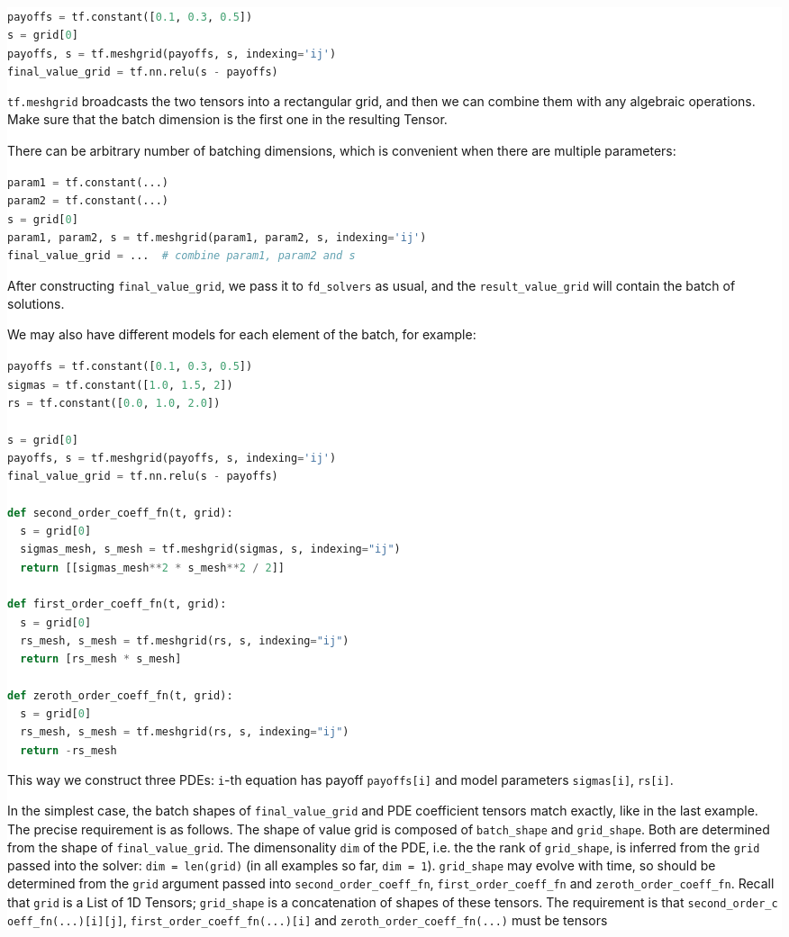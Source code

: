 ```python
payoffs = tf.constant([0.1, 0.3, 0.5])
s = grid[0]
payoffs, s = tf.meshgrid(payoffs, s, indexing='ij')
final_value_grid = tf.nn.relu(s - payoffs)
```

`tf.meshgrid` broadcasts the two tensors into a rectangular grid, and then we
can combine them with any algebraic operations.
Make sure that the batch dimension is the first one in the resulting Tensor.

There can be arbitrary number of batching dimensions, which is convenient when
there are multiple parameters:

```python
param1 = tf.constant(...)
param2 = tf.constant(...)
s = grid[0]
param1, param2, s = tf.meshgrid(param1, param2, s, indexing='ij')
final_value_grid = ...  # combine param1, param2 and s
```

After constructing `final_value_grid`, we pass it to `fd_solvers` as usual, and
the `result_value_grid` will contain the batch of solutions.

We may also have different models for each element of the batch, for example:

```python
payoffs = tf.constant([0.1, 0.3, 0.5])
sigmas = tf.constant([1.0, 1.5, 2])
rs = tf.constant([0.0, 1.0, 2.0])

s = grid[0]
payoffs, s = tf.meshgrid(payoffs, s, indexing='ij')
final_value_grid = tf.nn.relu(s - payoffs)

def second_order_coeff_fn(t, grid):
  s = grid[0]
  sigmas_mesh, s_mesh = tf.meshgrid(sigmas, s, indexing="ij")
  return [[sigmas_mesh**2 * s_mesh**2 / 2]]

def first_order_coeff_fn(t, grid):
  s = grid[0]
  rs_mesh, s_mesh = tf.meshgrid(rs, s, indexing="ij")
  return [rs_mesh * s_mesh]

def zeroth_order_coeff_fn(t, grid):
  s = grid[0]
  rs_mesh, s_mesh = tf.meshgrid(rs, s, indexing="ij")
  return -rs_mesh
```

This way we construct three PDEs: `i`-th equation has payoff `payoffs[i]`
and model parameters `sigmas[i]`, `rs[i]`.

In the simplest case, the batch shapes of `final_value_grid` and PDE coefficient
tensors match exactly, like in the last example. The precise requirement is as
follows. The shape of value grid is composed of `batch_shape` and `grid_shape`.
Both are determined from the shape of `final_value_grid`. The dimensonality
`dim` of the PDE, i.e. the the rank of `grid_shape`, is inferred from the `grid`
passed into the solver: `dim = len(grid)` (in all examples so far, `dim = 1`).
`grid_shape` may evolve
with time, so should be determined from the `grid` argument passed into
`second_order_coeff_fn`, `first_order_coeff_fn` and `zeroth_order_coeff_fn`.
Recall that `grid` is a List of 1D Tensors; `grid_shape` is a concatenation of
shapes of these tensors. The requirement is that 
`second_order_coeff_fn(...)[i][j]`,
`first_order_coeff_fn(...)[i]` and `zeroth_order_coeff_fn(...)` must be tensors

[^const_coeff_eq]: This is a diffusion-convection-reaction equation with
[^const_coeff_eq_2d]: This is a 2D diffusion-convection-reaction equation with
[^nones]: `None` can also be used to indicate that certain PDE terms are absent.
[^tf_tensordot]: With multiplicatively separable functions, we can avoid